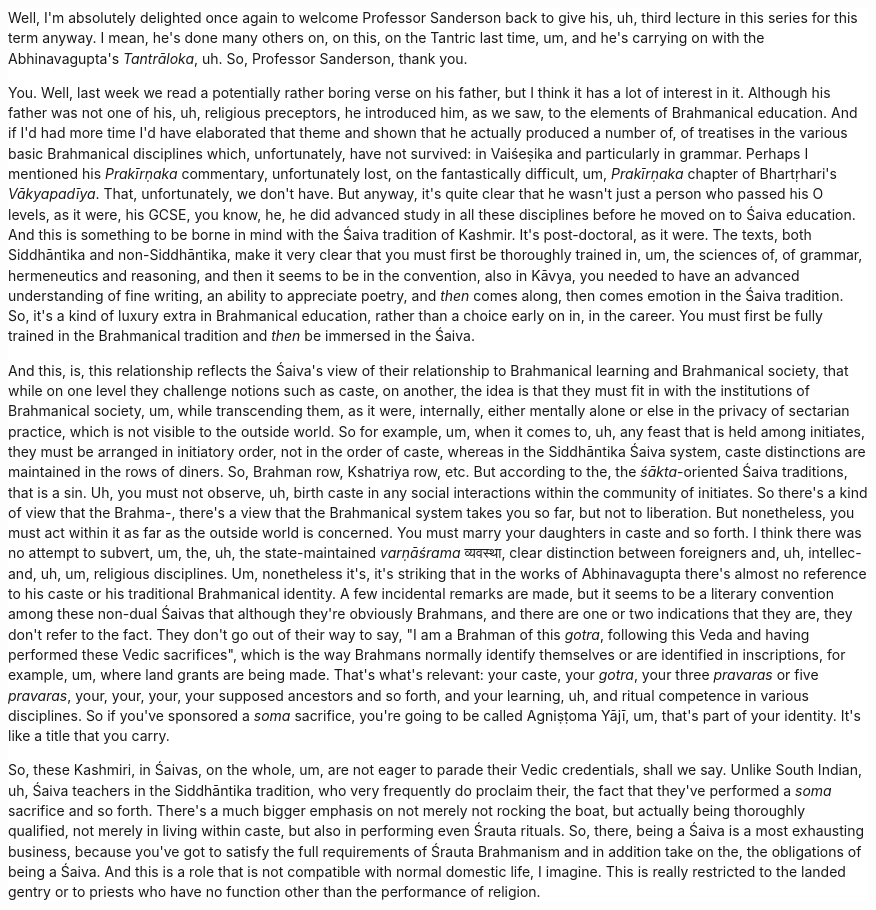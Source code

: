 Well, I'm absolutely delighted once again to welcome Professor Sanderson back to give his, uh, third lecture in this series for this term anyway. I mean, he's done many others on, on this, on the Tantric last time, um, and he's carrying on with the Abhinavagupta's *Tantrāloka*, uh. So, Professor Sanderson, thank you. 

You. Well, last week we read a potentially rather boring verse on his father, but I think it has a lot of interest in it. Although his father was not one of his, uh, religious preceptors, he introduced him, as we saw, to the elements of Brahmanical education. And if I'd had more time I'd have elaborated that theme and shown that he actually produced a number of, of treatises in the various basic Brahmanical disciplines which, unfortunately, have not survived: in Vaiśeṣika and particularly in grammar. Perhaps I mentioned his *Prakīrṇaka* commentary, unfortunately lost, on the fantastically difficult, um, *Prakīrṇaka* chapter of Bhartṛhari's *Vākyapadīya*. That, unfortunately, we don't have. But anyway, it's quite clear that he wasn't just a person who passed his O levels, as it were, his GCSE, you know, he, he did advanced study in all these disciplines before he moved on to Śaiva education. And this is something to be borne in mind with the Śaiva tradition of Kashmir. It's post-doctoral, as it were. The texts, both Siddhāntika and non-Siddhāntika, make it very clear that you must first be thoroughly trained in, um, the sciences of, of grammar, hermeneutics and reasoning, and then it seems to be in the convention, also in Kāvya, you needed to have an advanced understanding of fine writing, an ability to appreciate poetry, and *then* comes along, then comes emotion in the Śaiva tradition. So, it's a kind of luxury extra in Brahmanical education, rather than a choice early on in, in the career. You must first be fully trained in the Brahmanical tradition and *then* be immersed in the Śaiva. 

And this, is, this relationship reflects the Śaiva's view of their relationship to Brahmanical learning and Brahmanical society, that while on one level they challenge notions such as caste, on another, the idea is that they must fit in with the institutions of Brahmanical society, um, while transcending them, as it were, internally, either mentally alone or else in the privacy of sectarian practice, which is not visible to the outside world. So for example, um, when it comes to, uh, any feast that is held among initiates, they must be arranged in initiatory order, not in the order of caste, whereas in the Siddhāntika Śaiva system, caste distinctions are maintained in the rows of diners. So, Brahman row, Kshatriya row, etc. But according to the, the *śākta*-oriented Śaiva traditions, that is a sin. Uh, you must not observe, uh, birth caste in any social interactions within the community of initiates. So there's a kind of view that the Brahma-, there's a view that the Brahmanical system takes you so far, but not to liberation. But nonetheless, you must act within it as far as the outside world is concerned. You must marry your daughters in caste and so forth. I think there was no attempt to subvert, um, the, uh, the state-maintained *varṇāśrama* व्यवस्था, clear distinction between foreigners and, uh, intellec- and, uh, um, religious disciplines. Um, nonetheless it's, it's striking that in the works of Abhinavagupta there's almost no reference to his caste or his traditional Brahmanical identity. A few incidental remarks are made, but it seems to be a literary convention among these non-dual Śaivas that although they're obviously Brahmans, and there are one or two indications that they are, they don't refer to the fact. They don't go out of their way to say, "I am a Brahman of this *gotra*, following this Veda and having performed these Vedic sacrifices", which is the way Brahmans normally identify themselves or are identified in inscriptions, for example, um, where land grants are being made. That's what's relevant: your caste, your *gotra*, your three *pravaras* or five *pravaras*, your, your, your, your supposed ancestors and so forth, and your learning, uh, and ritual competence in various disciplines. So if you've sponsored a *soma* sacrifice, you're going to be called Agniṣṭoma Yājī, um, that's part of your identity. It's like a title that you carry. 

So, these Kashmiri, in Śaivas, on the whole, um, are not eager to parade their Vedic credentials, shall we say. Unlike South Indian, uh, Śaiva teachers in the Siddhāntika tradition, who very frequently do proclaim their, the fact that they've performed a *soma* sacrifice and so forth. There's a much bigger emphasis on not merely not rocking the boat, but actually being thoroughly qualified, not merely in living within caste, but also in performing even Śrauta rituals. So, there, being a Śaiva is a most exhausting business, because you've got to satisfy the full requirements of Śrauta Brahmanism and in addition take on the, the obligations of being a Śaiva. And this is a role that is not compatible with normal domestic life, I imagine. This is really restricted to the landed gentry or to priests who have no function other than the performance of religion. 
